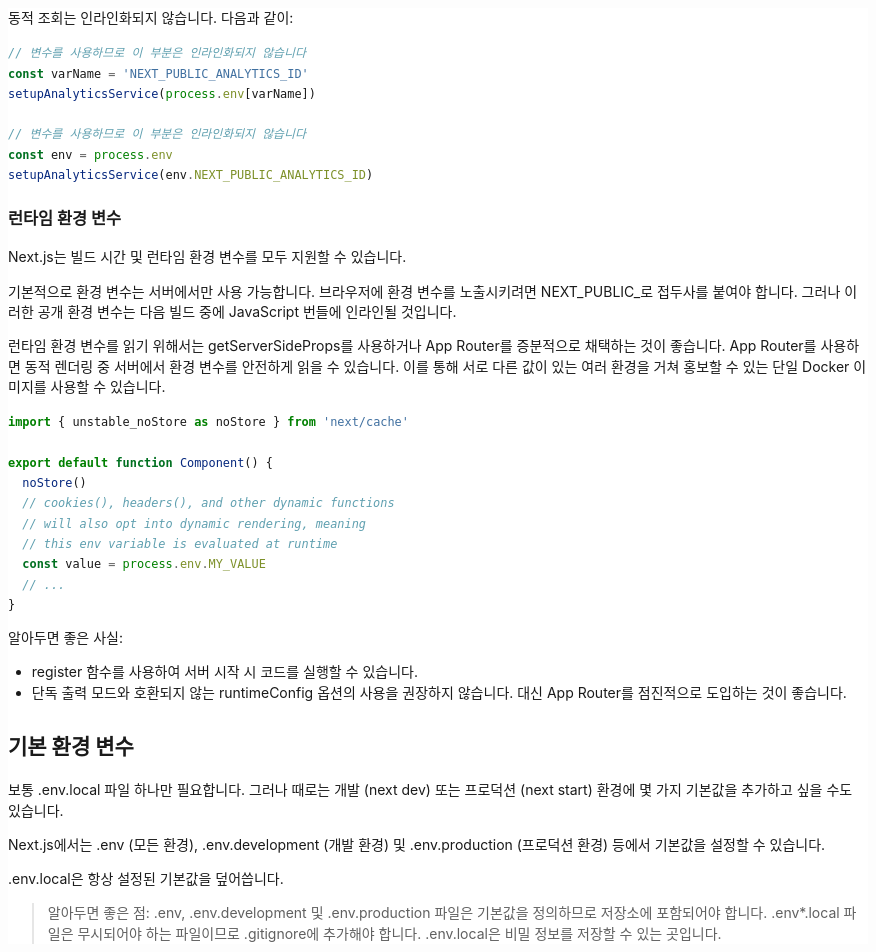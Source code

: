 동적 조회는 인라인화되지 않습니다. 다음과 같이:

```js
// 변수를 사용하므로 이 부분은 인라인화되지 않습니다
const varName = 'NEXT_PUBLIC_ANALYTICS_ID'
setupAnalyticsService(process.env[varName])

// 변수를 사용하므로 이 부분은 인라인화되지 않습니다
const env = process.env
setupAnalyticsService(env.NEXT_PUBLIC_ANALYTICS_ID)
```

<div class="content-ad"></div>

### 런타임 환경 변수

Next.js는 빌드 시간 및 런타임 환경 변수를 모두 지원할 수 있습니다.

기본적으로 환경 변수는 서버에서만 사용 가능합니다. 브라우저에 환경 변수를 노출시키려면 NEXT_PUBLIC_로 접두사를 붙여야 합니다. 그러나 이러한 공개 환경 변수는 다음 빌드 중에 JavaScript 번들에 인라인될 것입니다.

런타임 환경 변수를 읽기 위해서는 getServerSideProps를 사용하거나 App Router를 증분적으로 채택하는 것이 좋습니다. App Router를 사용하면 동적 렌더링 중 서버에서 환경 변수를 안전하게 읽을 수 있습니다. 이를 통해 서로 다른 값이 있는 여러 환경을 거쳐 홍보할 수 있는 단일 Docker 이미지를 사용할 수 있습니다.

<div class="content-ad"></div>

```js
import { unstable_noStore as noStore } from 'next/cache'
 
export default function Component() {
  noStore()
  // cookies(), headers(), and other dynamic functions
  // will also opt into dynamic rendering, meaning
  // this env variable is evaluated at runtime
  const value = process.env.MY_VALUE
  // ...
}
```

알아두면 좋은 사실:

- register 함수를 사용하여 서버 시작 시 코드를 실행할 수 있습니다.
- 단독 출력 모드와 호환되지 않는 runtimeConfig 옵션의 사용을 권장하지 않습니다. 대신 App Router를 점진적으로 도입하는 것이 좋습니다.

## 기본 환경 변수

<div class="content-ad"></div>

보통 .env.local 파일 하나만 필요합니다. 그러나 때로는 개발 (next dev) 또는 프로덕션 (next start) 환경에 몇 가지 기본값을 추가하고 싶을 수도 있습니다.

Next.js에서는 .env (모든 환경), .env.development (개발 환경) 및 .env.production (프로덕션 환경) 등에서 기본값을 설정할 수 있습니다.

.env.local은 항상 설정된 기본값을 덮어씁니다.

> 알아두면 좋은 점: .env, .env.development 및 .env.production 파일은 기본값을 정의하므로 저장소에 포함되어야 합니다. .env*.local 파일은 무시되어야 하는 파일이므로 .gitignore에 추가해야 합니다. .env.local은 비밀 정보를 저장할 수 있는 곳입니다.
